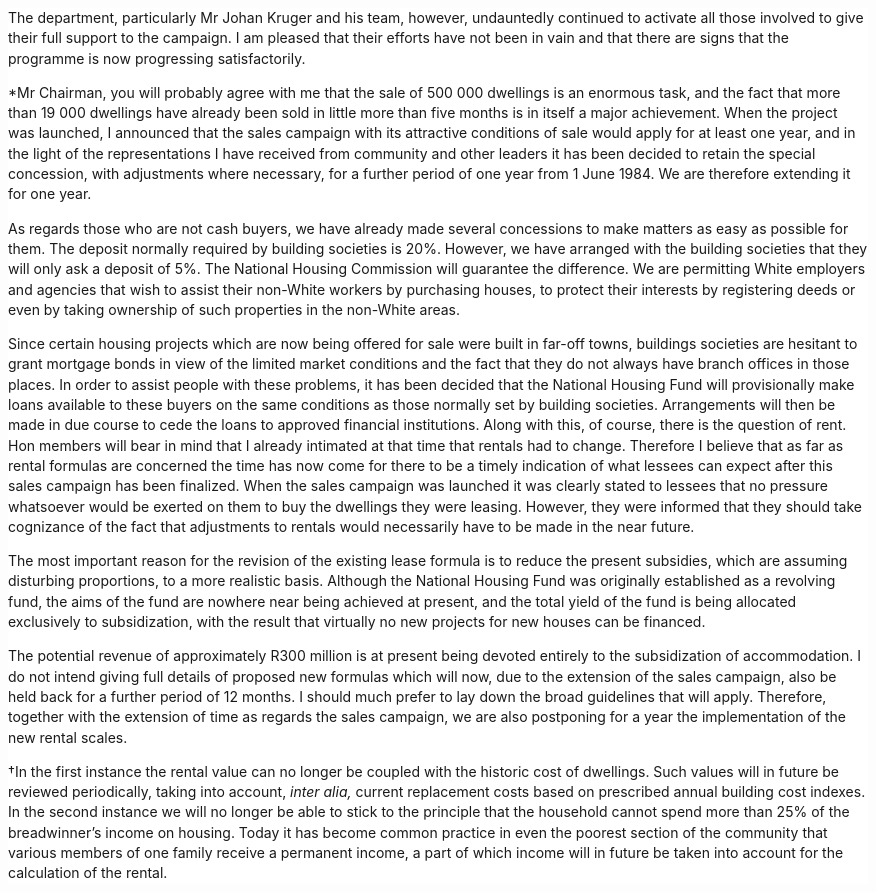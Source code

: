 <p>The department, particularly Mr Johan Kruger and his team, however, undauntedly continued to activate all those involved to give their full support to the campaign. I am pleased that their efforts have not been in vain and that there are signs that the programme is now progressing satisfactorily.</p>

<p>*Mr Chairman, you will probably agree with me that the sale of 500 000 dwellings is an enormous task, and the fact that more than 19 000 dwellings have already been sold in little more than five months is in itself a major achievement. When the project was launched, I announced that the sales campaign with its attractive conditions of sale would apply for at least one year, and in the light of the representations I have received from community and other leaders it has been decided to retain the special concession, with adjustments where necessary, for a further period of one year from 1 June 1984. We are therefore extending it for one year.</p>

<p>As regards those who are not cash buyers, we have already made several concessions to make matters as easy as possible for them. The deposit normally required by building societies is 20%. However, we have arranged with the building societies that they will only ask a deposit of 5%. The National Housing Commission will guarantee the difference. We are permitting White employers and agencies that wish to assist their non-White workers by purchasing houses, to protect their interests by registering deeds or even by taking ownership of such properties in the non-White areas.</p>

<p>Since certain housing projects which are now being offered for sale were built in far-off towns, buildings societies are hesitant to grant mortgage bonds in view of the limited market conditions and the fact that they do not always have branch offices in those places. In order to assist people with these problems, it has been decided that the National Housing Fund will provisionally make loans available to these buyers on the same conditions as those normally set by building societies. Arrangements will then be made in due course to cede the loans to approved financial institutions. Along with this, of course, there is the question of rent. Hon members will bear in mind that I already intimated at that time that rentals had to change. Therefore I believe that as far as rental formulas are concerned the time has now come for there to be a timely indication of what lessees can expect after this sales campaign has been finalized. When the sales campaign was launched it was clearly stated to lessees that no pressure whatsoever would be exerted on them to buy the dwellings they were leasing. However, they were informed that they should take cognizance of the fact that adjustments to rentals would necessarily have to be made in the near future.</p>

<p>The most important reason for the revision of the existing lease formula is to reduce the present subsidies, which are assuming disturbing proportions, to a more realistic basis. Although the National Housing Fund was originally established as a revolving fund, the aims of the fund are nowhere near being achieved at present, and the total yield of the fund is being allocated exclusively to subsidization, with the result that virtually no new projects for new houses can be financed.</p>

<p>The potential revenue of approximately R300 million is at present being devoted entirely to the subsidization of accommodation. I do not intend giving full details of proposed new formulas which will now, due to the extension of the sales campaign, also be held back for a further period of 12 months. I should much prefer to lay down the broad guidelines that will apply. Therefore, together with the extension of time as regards the sales campaign, we are also postponing for a year the implementation of the new rental scales.</p>

<p>&#x2020;In the first instance the rental value can no longer be coupled with the historic cost of dwellings. Such values will in future be reviewed periodically, taking into account, <i>inter alia,</i> current replacement costs based on prescribed annual building cost indexes. In the second instance we will no longer be able to stick to the principle that the household cannot spend more than 25% of the breadwinner&#x2019;s income on housing. Today it has become common practice in even the poorest section of the community that various members of one family receive a permanent income, a part of which income will in future <span class="col_5937-5938" refersTo="page_0301"/>be taken into account for the calculation of the rental.</p>
